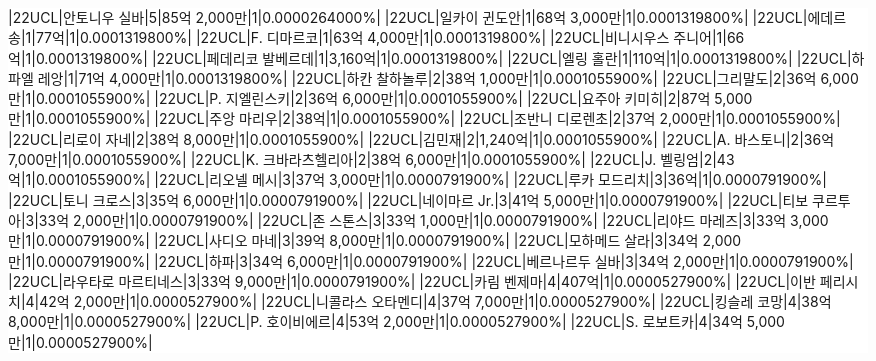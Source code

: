 |22UCL|안토니우 실바|5|85억 2,000만|1|0.0000264000%|
|22UCL|일카이 귄도안|1|68억 3,000만|1|0.0001319800%|
|22UCL|에데르송|1|77억|1|0.0001319800%|
|22UCL|F. 디마르코|1|63억 4,000만|1|0.0001319800%|
|22UCL|비니시우스 주니어|1|66억|1|0.0001319800%|
|22UCL|페데리코 발베르데|1|3,160억|1|0.0001319800%|
|22UCL|엘링 홀란|1|110억|1|0.0001319800%|
|22UCL|하파엘 레앙|1|71억 4,000만|1|0.0001319800%|
|22UCL|하칸 찰하놀루|2|38억 1,000만|1|0.0001055900%|
|22UCL|그리말도|2|36억 6,000만|1|0.0001055900%|
|22UCL|P. 지엘린스키|2|36억 6,000만|1|0.0001055900%|
|22UCL|요주아 키미히|2|87억 5,000만|1|0.0001055900%|
|22UCL|주앙 마리우|2|38억|1|0.0001055900%|
|22UCL|조반니 디로렌초|2|37억 2,000만|1|0.0001055900%|
|22UCL|리로이 자네|2|38억 8,000만|1|0.0001055900%|
|22UCL|김민재|2|1,240억|1|0.0001055900%|
|22UCL|A. 바스토니|2|36억 7,000만|1|0.0001055900%|
|22UCL|K. 크바라츠헬리아|2|38억 6,000만|1|0.0001055900%|
|22UCL|J. 벨링엄|2|43억|1|0.0001055900%|
|22UCL|리오넬 메시|3|37억 3,000만|1|0.0000791900%|
|22UCL|루카 모드리치|3|36억|1|0.0000791900%|
|22UCL|토니 크로스|3|35억 6,000만|1|0.0000791900%|
|22UCL|네이마르 Jr.|3|41억 5,000만|1|0.0000791900%|
|22UCL|티보 쿠르투아|3|33억 2,000만|1|0.0000791900%|
|22UCL|존 스톤스|3|33억 1,000만|1|0.0000791900%|
|22UCL|리야드 마레즈|3|33억 3,000만|1|0.0000791900%|
|22UCL|사디오 마네|3|39억 8,000만|1|0.0000791900%|
|22UCL|모하메드 살라|3|34억 2,000만|1|0.0000791900%|
|22UCL|하파|3|34억 6,000만|1|0.0000791900%|
|22UCL|베르나르두 실바|3|34억 2,000만|1|0.0000791900%|
|22UCL|라우타로 마르티네스|3|33억 9,000만|1|0.0000791900%|
|22UCL|카림 벤제마|4|407억|1|0.0000527900%|
|22UCL|이반 페리시치|4|42억 2,000만|1|0.0000527900%|
|22UCL|니콜라스 오타멘디|4|37억 7,000만|1|0.0000527900%|
|22UCL|킹슬레 코망|4|38억 8,000만|1|0.0000527900%|
|22UCL|P. 호이비에르|4|53억 2,000만|1|0.0000527900%|
|22UCL|S. 로보트카|4|34억 5,000만|1|0.0000527900%|